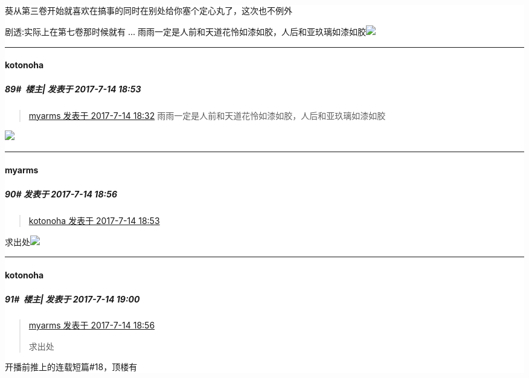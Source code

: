 葵从第三卷开始就喜欢在搞事的同时在别处给你塞个定心丸了，这次也不例外

剧透:实际上在第七卷那时候就有 ...</blockquote>
雨雨一定是人前和天道花怜如漆如胶，人后和亚玖璃如漆如胶<img src="https://static.saraba1st.com/image/smiley/face2017/050.png" referrerpolicy="no-referrer">







-----

####  kotonoha  
##### 89#         楼主| 发表于 2017-7-14 18:53



<blockquote><a href="httphttps://bbs.saraba1st.com/2b/forum.php?mod=redirect&amp;goto=findpost&amp;pid=36579587&amp;ptid=1504388" target="_blank">myarms 发表于 2017-7-14 18:32</a>
雨雨一定是人前和天道花怜如漆如胶，人后和亚玖璃如漆如胶</blockquote>
<img src="http://wx2.sinaimg.cn/large/898ac585ly1fhjlzzcbdaj20xb0nkdl1.jpg" referrerpolicy="no-referrer">







-----

####  myarms  
##### 90#       发表于 2017-7-14 18:56



<blockquote><a href="httphttps://bbs.saraba1st.com/2b/forum.php?mod=redirect&amp;goto=findpost&amp;pid=36579765&amp;ptid=1504388" target="_blank">kotonoha 发表于 2017-7-14 18:53</a></blockquote>
求出处<img src="https://static.saraba1st.com/image/smiley/face2017/073.png" referrerpolicy="no-referrer">







-----

####  kotonoha  
##### 91#         楼主| 发表于 2017-7-14 19:00



<blockquote><a href="httphttps://bbs.saraba1st.com/2b/forum.php?mod=redirect&amp;goto=findpost&amp;pid=36579783&amp;ptid=1504388" target="_blank">myarms 发表于 2017-7-14 18:56</a>

求出处</blockquote>
开播前推上的连载短篇#18，顶楼有






